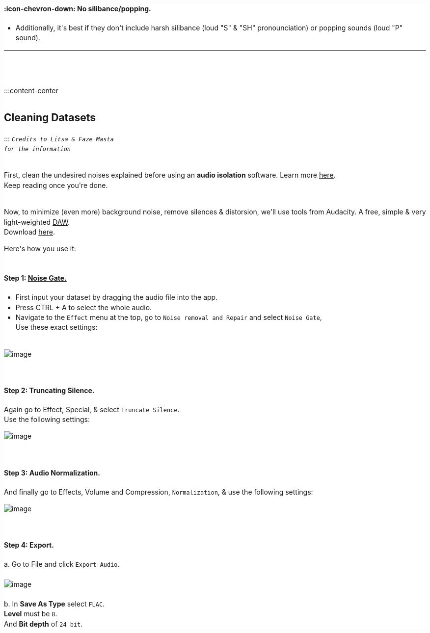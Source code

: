 #### :icon-chevron-down: No silibance/popping.
- Additionally, it's best if they don't include harsh silibance (loud "S" & "SH" pronounciation) or popping sounds (loud "P" sound).
***
###### ‎
:::content-center
## Cleaning Datasets
:::
*`Credits to Litsa & Faze Masta`*     
*`for the information`*      

‎   
First, clean the undesired noises explained before using an **audio isolation** software. Learn more [<u>here</u>](https://aihubdocs.github.io/en/vocal-isolation--datasets/uvr5--mvsep/).       
Keep reading once you're done.          

‎       
Now, to minimize (even more) background noise, remove silences & distorsion, we'll use tools from Audacity. A free, simple & very light-weighted [<u>DAW</u>](https://aihubdocs.github.io/enother/glossary/#daw).       
Download [<u>here</u>](https://www.audacityteam.org/download/).

Here's how you use it:  
‎   
#### Step 1: <u>Noise Gate.</u>     
- First input your dataset by dragging the audio file into the app.       
- Press CTRL + A to select the whole audio.       
- Navigate to the ``Effect`` menu at the top, go to `Noise removal and Repair` and select ``Noise Gate``,   
Use these exact settings:      
‎       
 <img src="../datasets-img/1.png" alt="image" width="420" height="auto">   

‎
#### Step 2: Truncating Silence.    

Again go to Effect, Special, & select ``Truncate Silence``.     
Use the following settings:         

 <img src="../datasets-img/6.png" alt="image" width="420" height="auto">    

‎
#### Step 3: Audio Normalization.    
And finally go to Effects, Volume and Compression, ``Normalization``, & use the following settings:

 <img src="../datasets-img/3.png" alt="image" width="420" height="auto">  

‎
#### Step 4: Export.
a. Go to File and click ``Export Audio``.       
‎   
 <img src="../datasets-img/4.png" alt="image" width="370" height="auto"> 
‎       
‎       
b. In **Save As Type** select ``FLAC``.     
**Level** must be ``8``.         
And **Bit depth** of ``24 bit``.            
